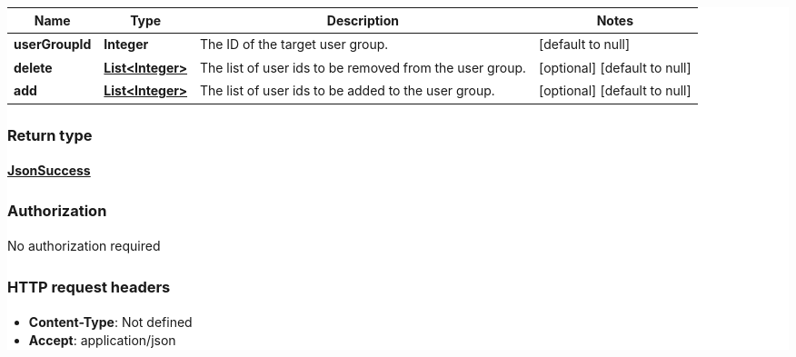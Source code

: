 
Name | Type | Description  | Notes
------------- | ------------- | ------------- | -------------
 **userGroupId** | **Integer**| The ID of the target user group.  | [default to null]
 **delete** | [**List&lt;Integer&gt;**](Integer.md)| The list of user ids to be removed from the user group.  | [optional] [default to null]
 **add** | [**List&lt;Integer&gt;**](Integer.md)| The list of user ids to be added to the user group.  | [optional] [default to null]

### Return type

[**JsonSuccess**](JsonSuccess.md)

### Authorization

No authorization required

### HTTP request headers

- **Content-Type**: Not defined
- **Accept**: application/json

